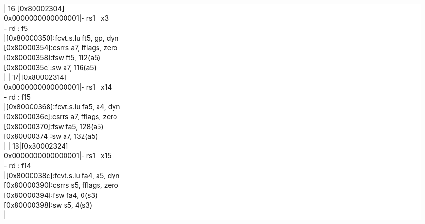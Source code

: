 |  16|[0x80002304]<br>0x0000000000000001|- rs1 : x3<br> - rd : f5<br>                                                                                                                                                                                                                                                                                                                                                                                                                                                                                                                                                                                                                                                                                                                                                                                                                                                                                                                                                                                                                                                                                                                                                                                                                                                                                                                                                                                                                                                                                                                                                                                                                                                                                                                                                                                               |[0x80000350]:fcvt.s.lu ft5, gp, dyn<br> [0x80000354]:csrrs a7, fflags, zero<br> [0x80000358]:fsw ft5, 112(a5)<br> [0x8000035c]:sw a7, 116(a5)<br>  |
|  17|[0x80002314]<br>0x0000000000000001|- rs1 : x14<br> - rd : f15<br>                                                                                                                                                                                                                                                                                                                                                                                                                                                                                                                                                                                                                                                                                                                                                                                                                                                                                                                                                                                                                                                                                                                                                                                                                                                                                                                                                                                                                                                                                                                                                                                                                                                                                                                                                                                             |[0x80000368]:fcvt.s.lu fa5, a4, dyn<br> [0x8000036c]:csrrs a7, fflags, zero<br> [0x80000370]:fsw fa5, 128(a5)<br> [0x80000374]:sw a7, 132(a5)<br>  |
|  18|[0x80002324]<br>0x0000000000000001|- rs1 : x15<br> - rd : f14<br>                                                                                                                                                                                                                                                                                                                                                                                                                                                                                                                                                                                                                                                                                                                                                                                                                                                                                                                                                                                                                                                                                                                                                                                                                                                                                                                                                                                                                                                                                                                                                                                                                                                                                                                                                                                             |[0x8000038c]:fcvt.s.lu fa4, a5, dyn<br> [0x80000390]:csrrs s5, fflags, zero<br> [0x80000394]:fsw fa4, 0(s3)<br> [0x80000398]:sw s5, 4(s3)<br>      |